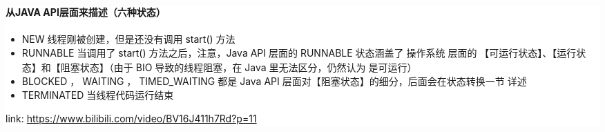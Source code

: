 #### 从JAVA API层面来描述（六种状态）
- NEW 线程刚被创建，但是还没有调用 start() 方法
- RUNNABLE 当调用了 start() 方法之后，注意，Java API 层面的 RUNNABLE 状态涵盖了 操作系统 层面的
【可运行状态】、【运行状态】和【阻塞状态】（由于 BIO 导致的线程阻塞，在 Java 里无法区分，仍然认为
是可运行）
- BLOCKED ， WAITING ， TIMED_WAITING 都是 Java API 层面对【阻塞状态】的细分，后面会在状态转换一节
详述
- TERMINATED 当线程代码运行结束

link: https://www.bilibili.com/video/BV16J411h7Rd?p=11